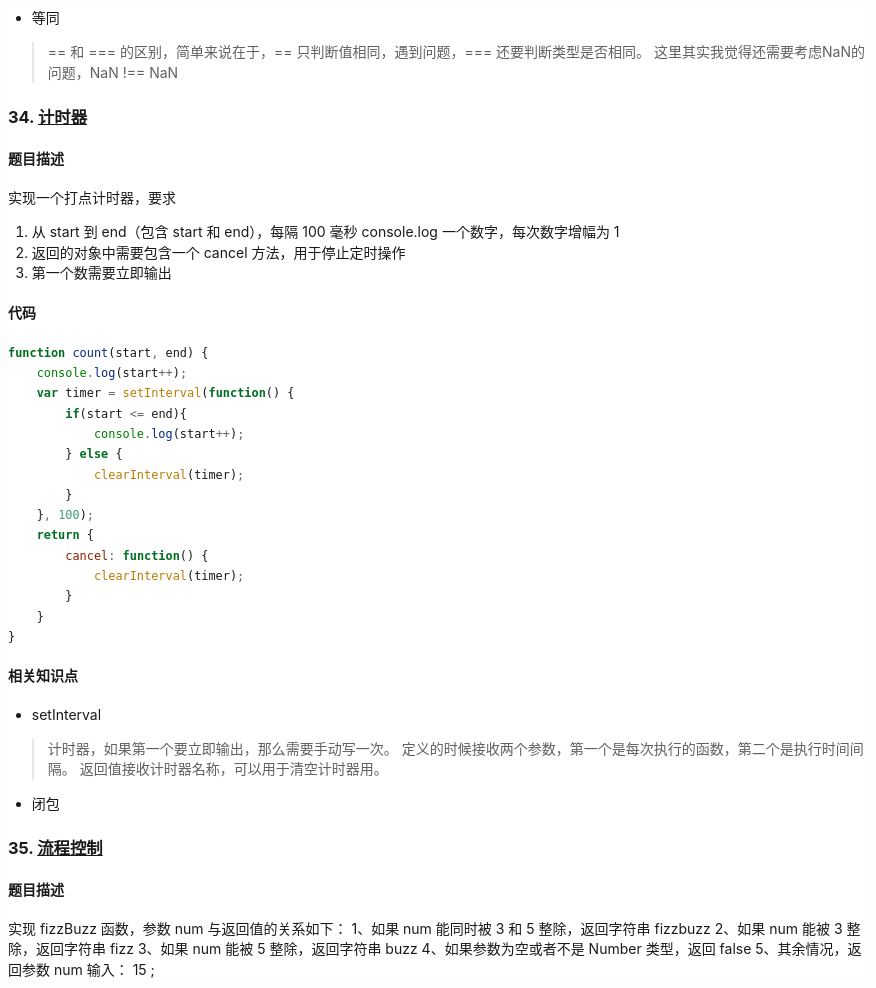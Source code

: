 - 等同

> == 和 === 的区别，简单来说在于，== 只判断值相同，遇到问题，=== 还要判断类型是否相同。
>  这里其实我觉得还需要考虑NaN的问题，NaN !== NaN

### 34. [计时器](https://www.nowcoder.com/practice/72c661d926494bd8a50608506915268c)

#### 题目描述


实现一个打点计时器，要求

1. 从 start 到 end（包含 start 和 end），每隔 100 毫秒 console.log 一个数字，每次数字增幅为 1
2. 返回的对象中需要包含一个 cancel 方法，用于停止定时操作
3. 第一个数需要立即输出

#### 代码

```js
function count(start, end) {
    console.log(start++);
    var timer = setInterval(function() {
        if(start <= end){
            console.log(start++);
        } else {
            clearInterval(timer);
        }
    }, 100);
    return {
        cancel: function() {
            clearInterval(timer);
        }
    }
}
```

#### 相关知识点

- setInterval

> 计时器，如果第一个要立即输出，那么需要手动写一次。
>  定义的时候接收两个参数，第一个是每次执行的函数，第二个是执行时间间隔。
>  返回值接收计时器名称，可以用于清空计时器用。

- 闭包

### 35. [流程控制](https://www.nowcoder.com/practice/8a7bff7ab0d345d5ac5c82e41d9f7115)

#### 题目描述

实现 fizzBuzz 函数，参数 num 与返回值的关系如下：
1、如果 num 能同时被 3 和 5 整除，返回字符串 fizzbuzz
2、如果 num 能被 3 整除，返回字符串 fizz
3、如果 num 能被 5 整除，返回字符串 buzz
4、如果参数为空或者不是 Number 类型，返回 false
5、其余情况，返回参数 num
输入： 15 ; 
